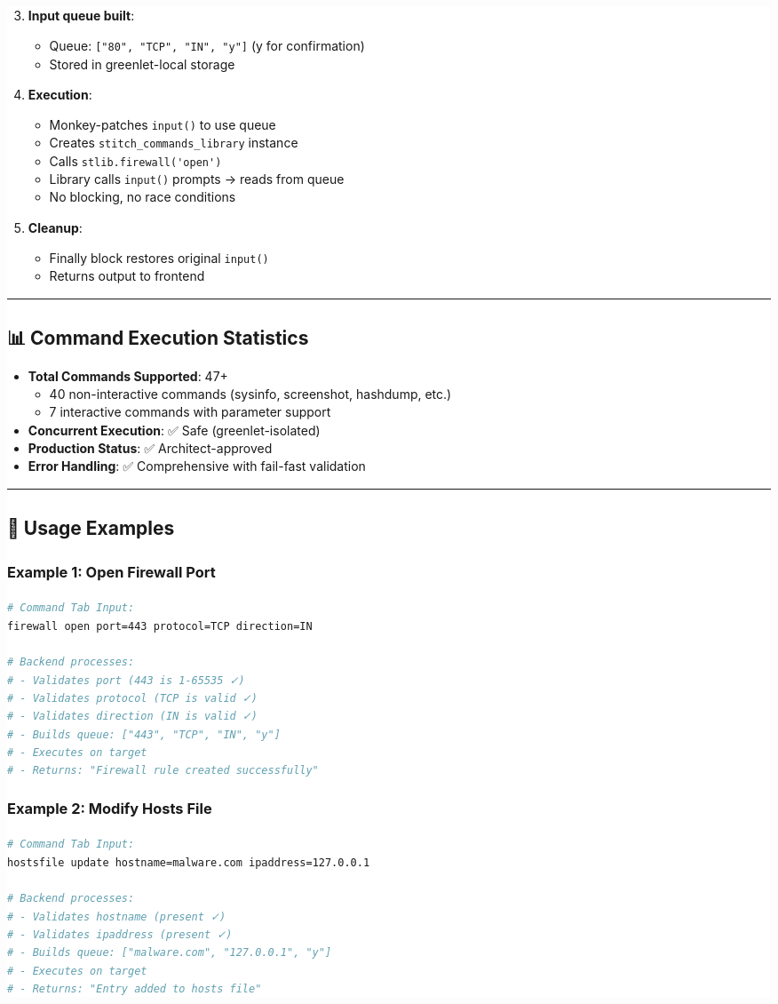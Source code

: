 3. **Input queue built**:
   - Queue: `["80", "TCP", "IN", "y"]` (y for confirmation)
   - Stored in greenlet-local storage

4. **Execution**:
   - Monkey-patches `input()` to use queue
   - Creates `stitch_commands_library` instance
   - Calls `stlib.firewall('open')`
   - Library calls `input()` prompts → reads from queue
   - No blocking, no race conditions

5. **Cleanup**:
   - Finally block restores original `input()`
   - Returns output to frontend

---

## 📊 Command Execution Statistics

- **Total Commands Supported**: 47+
  - 40 non-interactive commands (sysinfo, screenshot, hashdump, etc.)
  - 7 interactive commands with parameter support
- **Concurrent Execution**: ✅ Safe (greenlet-isolated)
- **Production Status**: ✅ Architect-approved
- **Error Handling**: ✅ Comprehensive with fail-fast validation

---

## 🚀 Usage Examples

### Example 1: Open Firewall Port
```bash
# Command Tab Input:
firewall open port=443 protocol=TCP direction=IN

# Backend processes:
# - Validates port (443 is 1-65535 ✓)
# - Validates protocol (TCP is valid ✓)
# - Validates direction (IN is valid ✓)
# - Builds queue: ["443", "TCP", "IN", "y"]
# - Executes on target
# - Returns: "Firewall rule created successfully"
```

### Example 2: Modify Hosts File
```bash
# Command Tab Input:
hostsfile update hostname=malware.com ipaddress=127.0.0.1

# Backend processes:
# - Validates hostname (present ✓)
# - Validates ipaddress (present ✓)
# - Builds queue: ["malware.com", "127.0.0.1", "y"]
# - Executes on target
# - Returns: "Entry added to hosts file"
```
